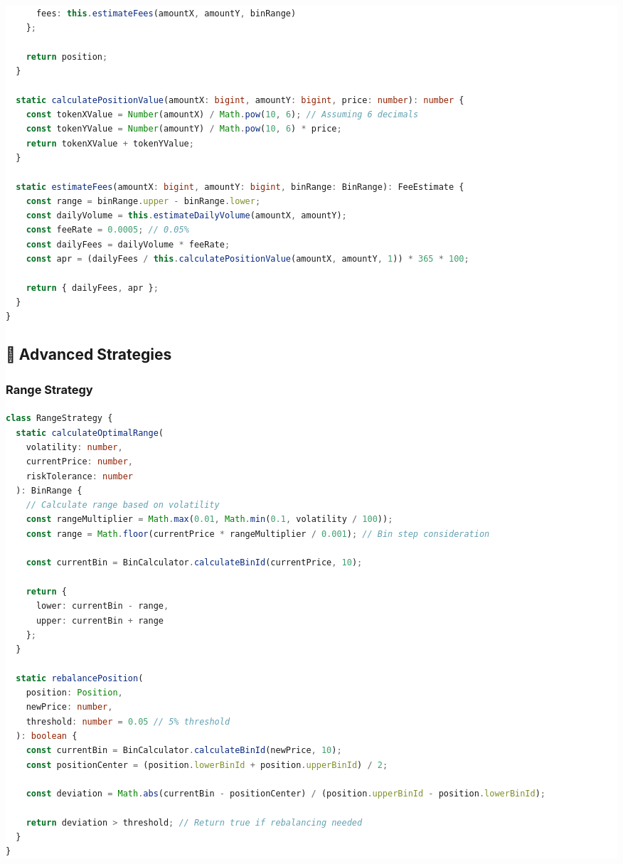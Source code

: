 ```typescript
      fees: this.estimateFees(amountX, amountY, binRange)
    };

    return position;
  }

  static calculatePositionValue(amountX: bigint, amountY: bigint, price: number): number {
    const tokenXValue = Number(amountX) / Math.pow(10, 6); // Assuming 6 decimals
    const tokenYValue = Number(amountY) / Math.pow(10, 6) * price;
    return tokenXValue + tokenYValue;
  }

  static estimateFees(amountX: bigint, amountY: bigint, binRange: BinRange): FeeEstimate {
    const range = binRange.upper - binRange.lower;
    const dailyVolume = this.estimateDailyVolume(amountX, amountY);
    const feeRate = 0.0005; // 0.05%
    const dailyFees = dailyVolume * feeRate;
    const apr = (dailyFees / this.calculatePositionValue(amountX, amountY, 1)) * 365 * 100;

    return { dailyFees, apr };
  }
}
```

## 🚀 Advanced Strategies

### Range Strategy

```typescript
class RangeStrategy {
  static calculateOptimalRange(
    volatility: number,
    currentPrice: number,
    riskTolerance: number
  ): BinRange {
    // Calculate range based on volatility
    const rangeMultiplier = Math.max(0.01, Math.min(0.1, volatility / 100));
    const range = Math.floor(currentPrice * rangeMultiplier / 0.001); // Bin step consideration

    const currentBin = BinCalculator.calculateBinId(currentPrice, 10);

    return {
      lower: currentBin - range,
      upper: currentBin + range
    };
  }

  static rebalancePosition(
    position: Position,
    newPrice: number,
    threshold: number = 0.05 // 5% threshold
  ): boolean {
    const currentBin = BinCalculator.calculateBinId(newPrice, 10);
    const positionCenter = (position.lowerBinId + position.upperBinId) / 2;

    const deviation = Math.abs(currentBin - positionCenter) / (position.upperBinId - position.lowerBinId);

    return deviation > threshold; // Return true if rebalancing needed
  }
}
```
